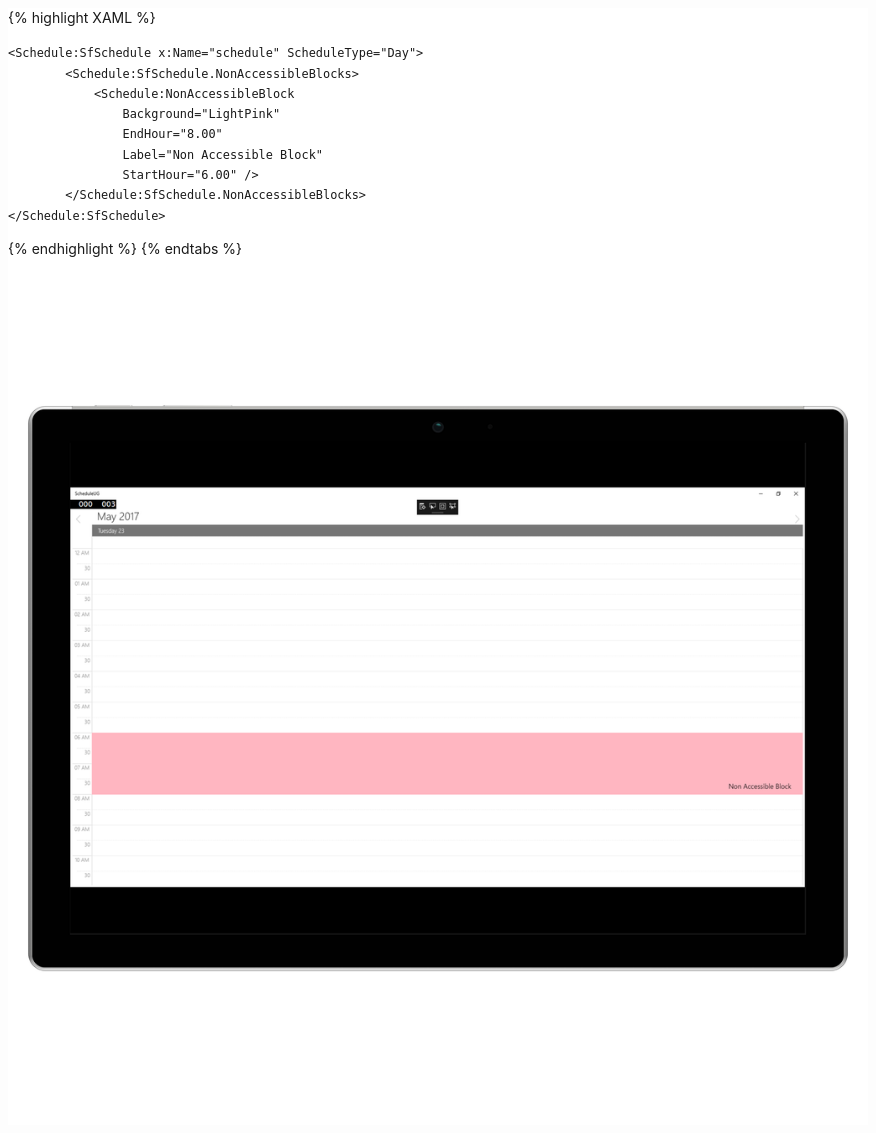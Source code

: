 {% highlight XAML %}

    <Schedule:SfSchedule x:Name="schedule" ScheduleType="Day">
            <Schedule:SfSchedule.NonAccessibleBlocks>
                <Schedule:NonAccessibleBlock
                    Background="LightPink"
                    EndHour="8.00"
                    Label="Non Accessible Block"
                    StartHour="6.00" />
            </Schedule:SfSchedule.NonAccessibleBlocks>
    </Schedule:SfSchedule>
{% endhighlight %}
{% endtabs %}
![](daymodule_images/nonaccessibleblock_day.png)

